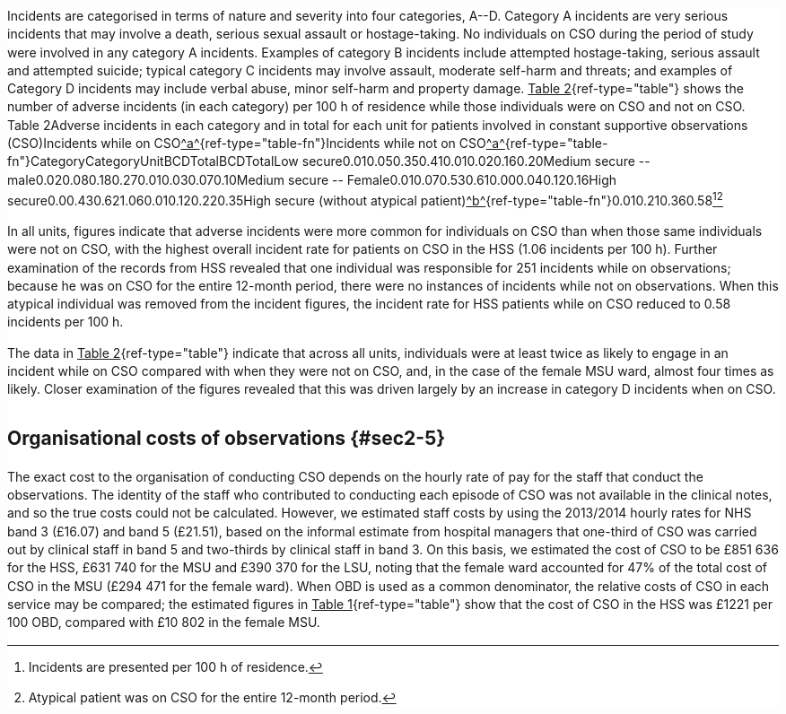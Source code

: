 Incidents are categorised in terms of nature and severity into four
categories, A--D. Category A incidents are very serious incidents that
may involve a death, serious sexual assault or hostage-taking. No
individuals on CSO during the period of study were involved in any
category A incidents. Examples of category B incidents include attempted
hostage-taking, serious assault and attempted suicide; typical category
C incidents may involve assault, moderate self-harm and threats; and
examples of Category D incidents may include verbal abuse, minor
self-harm and property damage. [Table 2](#tab02){ref-type="table"} shows
the number of adverse incidents (in each category) per 100 h of
residence while those individuals were on CSO and not on CSO. Table
2Adverse incidents in each category and in total for each unit for
patients involved in constant supportive observations (CSO)Incidents
while on CSO[^a^](#tfn2_1){ref-type="table-fn"}Incidents while not on
CSO[^a^](#tfn2_1){ref-type="table-fn"}CategoryCategoryUnitBCDTotalBCDTotalLow
secure0.010.050.350.410.010.020.160.20Medium secure --
male0.020.080.180.270.010.030.070.10Medium secure --
Female0.010.070.530.610.000.040.120.16High
secure0.00.430.621.060.010.120.220.35High secure (without atypical
patient)[^b^](#tfn2_2){ref-type="table-fn"}0.010.210.360.58[^3][^4]

In all units, figures indicate that adverse incidents were more common
for individuals on CSO than when those same individuals were not on CSO,
with the highest overall incident rate for patients on CSO in the HSS
(1.06 incidents per 100 h). Further examination of the records from HSS
revealed that one individual was responsible for 251 incidents while on
observations; because he was on CSO for the entire 12-month period,
there were no instances of incidents while not on observations. When
this atypical individual was removed from the incident figures, the
incident rate for HSS patients while on CSO reduced to 0.58 incidents
per 100 h.

The data in [Table 2](#tab02){ref-type="table"} indicate that across all
units, individuals were at least twice as likely to engage in an
incident while on CSO compared with when they were not on CSO, and, in
the case of the female MSU ward, almost four times as likely. Closer
examination of the figures revealed that this was driven largely by an
increase in category D incidents when on CSO.

## Organisational costs of observations {#sec2-5}

The exact cost to the organisation of conducting CSO depends on the
hourly rate of pay for the staff that conduct the observations. The
identity of the staff who contributed to conducting each episode of CSO
was not available in the clinical notes, and so the true costs could not
be calculated. However, we estimated staff costs by using the 2013/2014
hourly rates for NHS band 3 (£16.07) and band 5 (£21.51), based on the
informal estimate from hospital managers that one-third of CSO was
carried out by clinical staff in band 5 and two-thirds by clinical staff
in band 3. On this basis, we estimated the cost of CSO to be £851 636
for the HSS, £631 740 for the MSU and £390 370 for the LSU, noting that
the female ward accounted for 47% of the total cost of CSO in the MSU
(£294 471 for the female ward). When OBD is used as a common
denominator, the relative costs of CSO in each service may be compared;
the estimated figures in [Table 1](#tab01){ref-type="table"} show that
the cost of CSO in the HSS was £1221 per 100 OBD, compared with £10 802
in the female MSU.


[^1]: OBD, occupied bed days; CSO, constant supportive observations;
[^2]: Estimates based on one-third of CSO conducted by staff in band 5,
[^3]: Incidents are presented per 100 h of residence.
[^4]: Atypical patient was on CSO for the entire 12-month period.